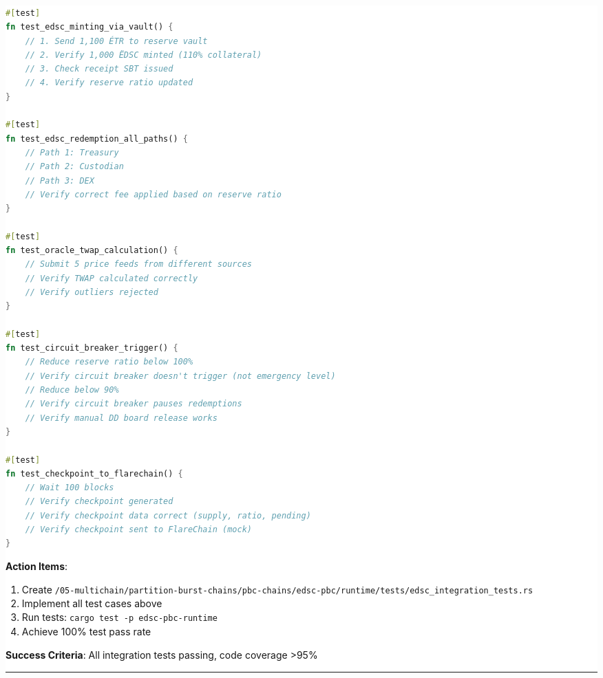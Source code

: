 ```rust
#[test]
fn test_edsc_minting_via_vault() {
    // 1. Send 1,100 ÉTR to reserve vault
    // 2. Verify 1,000 ËDSC minted (110% collateral)
    // 3. Check receipt SBT issued
    // 4. Verify reserve ratio updated
}

#[test]
fn test_edsc_redemption_all_paths() {
    // Path 1: Treasury
    // Path 2: Custodian
    // Path 3: DEX
    // Verify correct fee applied based on reserve ratio
}

#[test]
fn test_oracle_twap_calculation() {
    // Submit 5 price feeds from different sources
    // Verify TWAP calculated correctly
    // Verify outliers rejected
}

#[test]
fn test_circuit_breaker_trigger() {
    // Reduce reserve ratio below 100%
    // Verify circuit breaker doesn't trigger (not emergency level)
    // Reduce below 90%
    // Verify circuit breaker pauses redemptions
    // Verify manual DD board release works
}

#[test]
fn test_checkpoint_to_flarechain() {
    // Wait 100 blocks
    // Verify checkpoint generated
    // Verify checkpoint data correct (supply, ratio, pending)
    // Verify checkpoint sent to FlareChain (mock)
}
```

**Action Items**:
1. Create `/05-multichain/partition-burst-chains/pbc-chains/edsc-pbc/runtime/tests/edsc_integration_tests.rs`
2. Implement all test cases above
3. Run tests: `cargo test -p edsc-pbc-runtime`
4. Achieve 100% test pass rate

**Success Criteria**: All integration tests passing, code coverage >95%

---
